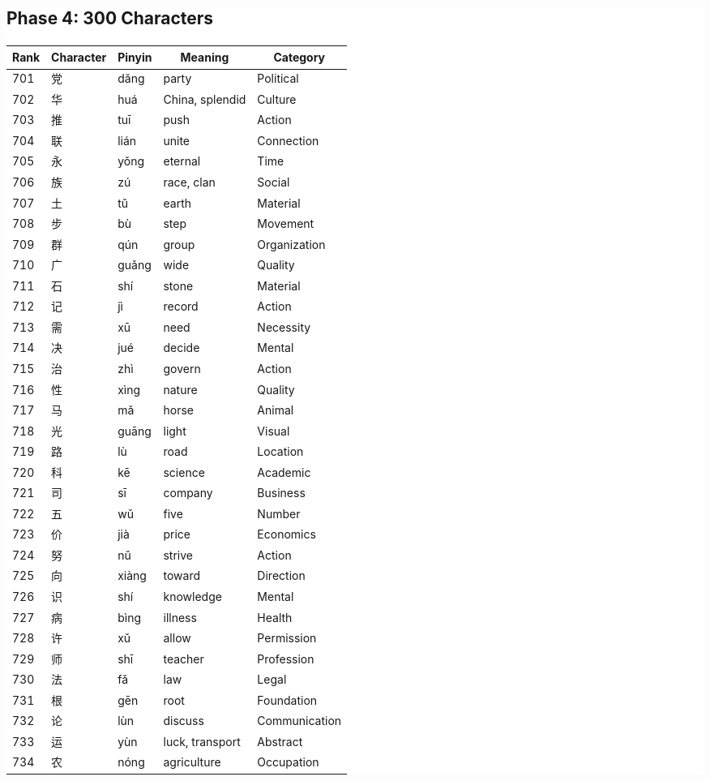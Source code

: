 ## Phase 4: 300 Characters

| Rank | Character | Pinyin | Meaning | Category |
|------|-----------|--------|---------|----------|
| 701 | 党 | dǎng | party | Political |
| 702 | 华 | huá | China, splendid | Culture |
| 703 | 推 | tuī | push | Action |
| 704 | 联 | lián | unite | Connection |
| 705 | 永 | yǒng | eternal | Time |
| 706 | 族 | zú | race, clan | Social |
| 707 | 土 | tǔ | earth | Material |
| 708 | 步 | bù | step | Movement |
| 709 | 群 | qún | group | Organization |
| 710 | 广 | guǎng | wide | Quality |
| 711 | 石 | shí | stone | Material |
| 712 | 记 | jì | record | Action |
| 713 | 需 | xū | need | Necessity |
| 714 | 决 | jué | decide | Mental |
| 715 | 治 | zhì | govern | Action |
| 716 | 性 | xìng | nature | Quality |
| 717 | 马 | mǎ | horse | Animal |
| 718 | 光 | guāng | light | Visual |
| 719 | 路 | lù | road | Location |
| 720 | 科 | kē | science | Academic |
| 721 | 司 | sī | company | Business |
| 722 | 五 | wǔ | five | Number |
| 723 | 价 | jià | price | Economics |
| 724 | 努 | nǔ | strive | Action |
| 725 | 向 | xiàng | toward | Direction |
| 726 | 识 | shí | knowledge | Mental |
| 727 | 病 | bìng | illness | Health |
| 728 | 许 | xǔ | allow | Permission |
| 729 | 师 | shī | teacher | Profession |
| 730 | 法 | fǎ | law | Legal |
| 731 | 根 | gēn | root | Foundation |
| 732 | 论 | lùn | discuss | Communication |
| 733 | 运 | yùn | luck, transport | Abstract |
| 734 | 农 | nóng | agriculture | Occupation |